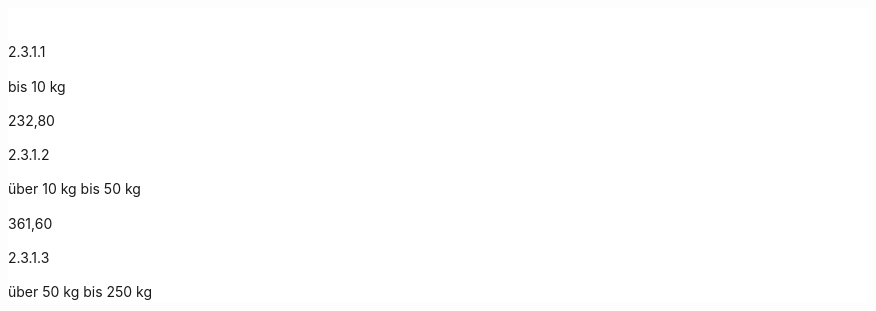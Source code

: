</td>

<td style align="right" valign="top" charoff="50">

 

</td>

</tr>

<tr>

<td style align="left" valign="top" charoff="50">

2.3.1.1

</td>

<td style colspan="2" align="justify" valign="top" charoff="50">

bis 10 kg

</td>

<td style align="right" valign="top" charoff="50">

232,80

</td>

</tr>

<tr>

<td style align="left" valign="top" charoff="50">

2.3.1.2

</td>

<td style colspan="2" align="justify" valign="top" charoff="50">

über 10 kg bis 50 kg

</td>

<td style align="right" valign="top" charoff="50">

361,60

</td>

</tr>

<tr>

<td style align="left" valign="top" charoff="50">

2.3.1.3

</td>

<td style colspan="2" align="justify" valign="top" charoff="50">

über 50 kg bis 250 kg
